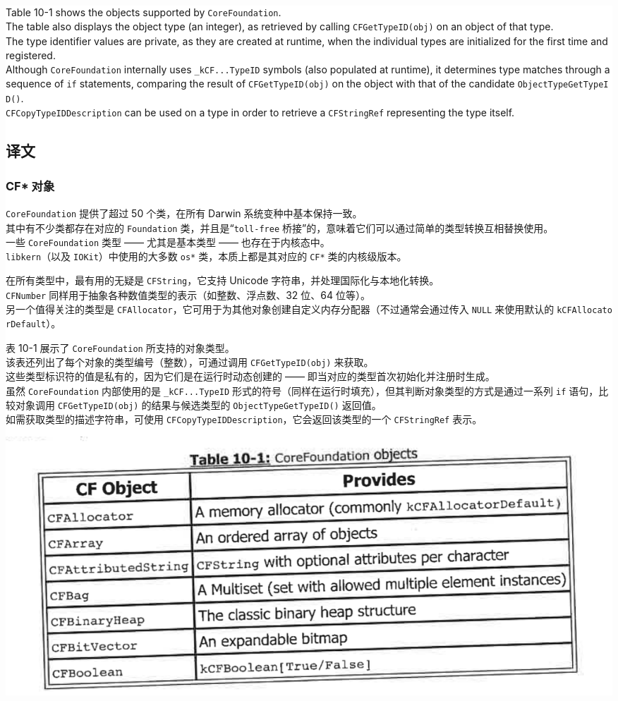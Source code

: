Table 10-1 shows the objects supported by `CoreFoundation`.  
The table also displays the object type (an integer), as retrieved by calling `CFGetTypeID(obj)` on an object of that type.  
The type identifier values are private, as they are created at runtime, when the individual types are initialized for the first time and registered.  
Although `CoreFoundation` internally uses `_kCF...TypeID` symbols (also populated at runtime), it determines type matches through a sequence of `if` statements, comparing the result of `CFGetTypeID(obj)` on the object with that of the candidate `ObjectTypeGetTypeID()`.  
`CFCopyTypeIDDescription` can be used on a type in order to retrieve a `CFStringRef` representing the type itself.

## 译文

### CF\* 对象

`CoreFoundation` 提供了超过 50 个类，在所有 Darwin 系统变种中基本保持一致。  
其中有不少类都存在对应的 `Foundation` 类，并且是“`toll-free` 桥接”的，意味着它们可以通过简单的类型转换互相替换使用。  
一些 `CoreFoundation` 类型 —— 尤其是基本类型 —— 也存在于内核态中。  
`libkern`（以及 `IOKit`）中使用的大多数 `os*` 类，本质上都是其对应的 `CF*` 类的内核级版本。

在所有类型中，最有用的无疑是 `CFString`，它支持 Unicode 字符串，并处理国际化与本地化转换。  
`CFNumber` 同样用于抽象各种数值类型的表示（如整数、浮点数、32 位、64 位等）。  
另一个值得关注的类型是 `CFAllocator`，它可用于为其他对象创建自定义内存分配器（不过通常会通过传入 `NULL` 来使用默认的 `kCFAllocatorDefault`）。

表 10-1 展示了 `CoreFoundation` 所支持的对象类型。  
该表还列出了每个对象的类型编号（整数），可通过调用 `CFGetTypeID(obj)` 来获取。  
这些类型标识符的值是私有的，因为它们是在运行时动态创建的 —— 即当对应的类型首次初始化并注册时生成。  
虽然 `CoreFoundation` 内部使用的是 `_kCF...TypeID` 形式的符号（同样在运行时填充），但其判断对象类型的方式是通过一系列 `if` 语句，比较对象调用 `CFGetTypeID(obj)` 的结果与候选类型的 `ObjectTypeGetTypeID()` 返回值。  
如需获取类型的描述字符串，可使用 `CFCopyTypeIDDescription`，它会返回该类型的一个 `CFStringRef` 表示。

![t-1-1](imgs/t-1-1.png)